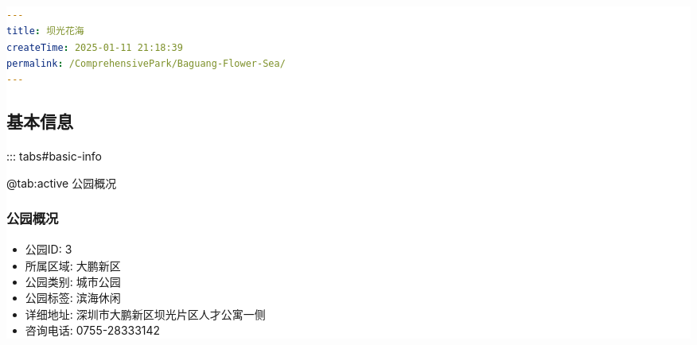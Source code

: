 ```yaml
---
title: 坝光花海
createTime: 2025-01-11 21:18:39
permalink: /ComprehensivePark/Baguang-Flower-Sea/
---
```



<script setup>
import ImageSwiper from '/.vuepress/theme/components/ImageSwiper.vue'
// 轮播图数据
const swiperItems = [
    {
                link: 'https://cgj.sz.gov.cn/img/4/4005/4005838/10774943.jpg',
                title: '坝光花海',
                description: '坝光花海位于坝光国际生物谷核心启动区元湾路与坪山路交会处西北面，其建设用地面积为22万m²，总建筑面积22万m²，整体由东区（靠沿海高速）、南区临坪湾路两个地块组成，配有185个公共停车位以及24个房...',
                author: '深圳政府在线',
                date: '2025/01/11'
                },
  {
                link: 'https://cgj.sz.gov.cn/img/4/4005/4005838/10774943.jpg',
                title: '坝光花海',
                description: '坝光花海位于坝光国际生物谷核心启动区元湾路与坪山路交会处西北面，其建设用地面积为22万m²，总建筑面积22万m²，整体由东区（靠沿海高速）、南区临坪湾路两个地块组成，配有185个公共停车位以及24个房...',
                author: '深圳政府在线',
                date: '2025/01/11'
                }
]
// 配置项
const swiperConfig = {
  height: 500,
  showInfo: true
}
</script>

<ImageSwiper :items="swiperItems" :config="swiperConfig" />



## 基本信息

::: tabs#basic-info

@tab:active 公园概况
### 公园概况
- 公园ID: 3
- 所属区域: 大鹏新区
- 公园类别: 城市公园
- 公园标签: 滨海休闲
- 详细地址: 深圳市大鹏新区坝光片区人才公寓一侧
- 咨询电话: 0755-28333142
